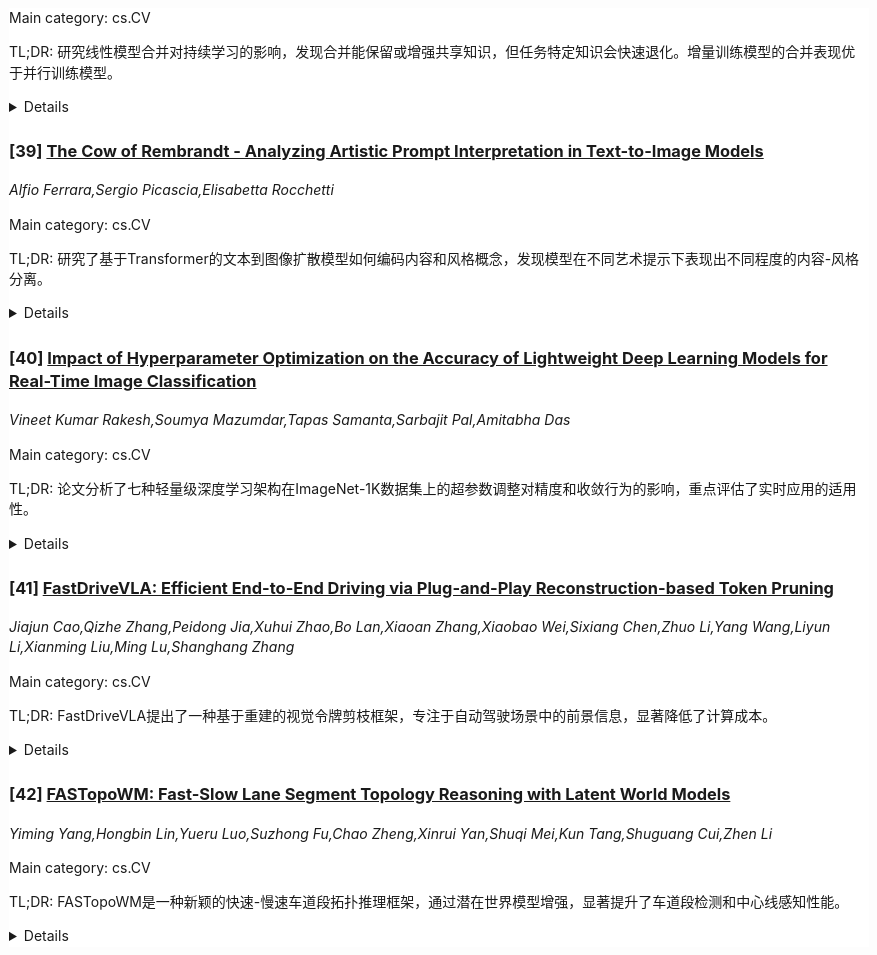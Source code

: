 Main category: cs.CV

TL;DR: 研究线性模型合并对持续学习的影响，发现合并能保留或增强共享知识，但任务特定知识会快速退化。增量训练模型的合并表现优于并行训练模型。


<details><summary>Details</summary></details>


### [39] [The Cow of Rembrandt - Analyzing Artistic Prompt Interpretation in Text-to-Image Models](https://arxiv.org/abs/2507.23313)
*Alfio Ferrara,Sergio Picascia,Elisabetta Rocchetti*

Main category: cs.CV

TL;DR: 研究了基于Transformer的文本到图像扩散模型如何编码内容和风格概念，发现模型在不同艺术提示下表现出不同程度的内容-风格分离。


<details><summary>Details</summary></details>


### [40] [Impact of Hyperparameter Optimization on the Accuracy of Lightweight Deep Learning Models for Real-Time Image Classification](https://arxiv.org/abs/2507.23315)
*Vineet Kumar Rakesh,Soumya Mazumdar,Tapas Samanta,Sarbajit Pal,Amitabha Das*

Main category: cs.CV

TL;DR: 论文分析了七种轻量级深度学习架构在ImageNet-1K数据集上的超参数调整对精度和收敛行为的影响，重点评估了实时应用的适用性。


<details><summary>Details</summary></details>


### [41] [FastDriveVLA: Efficient End-to-End Driving via Plug-and-Play Reconstruction-based Token Pruning](https://arxiv.org/abs/2507.23318)
*Jiajun Cao,Qizhe Zhang,Peidong Jia,Xuhui Zhao,Bo Lan,Xiaoan Zhang,Xiaobao Wei,Sixiang Chen,Zhuo Li,Yang Wang,Liyun Li,Xianming Liu,Ming Lu,Shanghang Zhang*

Main category: cs.CV

TL;DR: FastDriveVLA提出了一种基于重建的视觉令牌剪枝框架，专注于自动驾驶场景中的前景信息，显著降低了计算成本。


<details><summary>Details</summary></details>


### [42] [FASTopoWM: Fast-Slow Lane Segment Topology Reasoning with Latent World Models](https://arxiv.org/abs/2507.23325)
*Yiming Yang,Hongbin Lin,Yueru Luo,Suzhong Fu,Chao Zheng,Xinrui Yan,Shuqi Mei,Kun Tang,Shuguang Cui,Zhen Li*

Main category: cs.CV

TL;DR: FASTopoWM是一种新颖的快速-慢速车道段拓扑推理框架，通过潜在世界模型增强，显著提升了车道段检测和中心线感知性能。


<details><summary>Details</summary></details>
